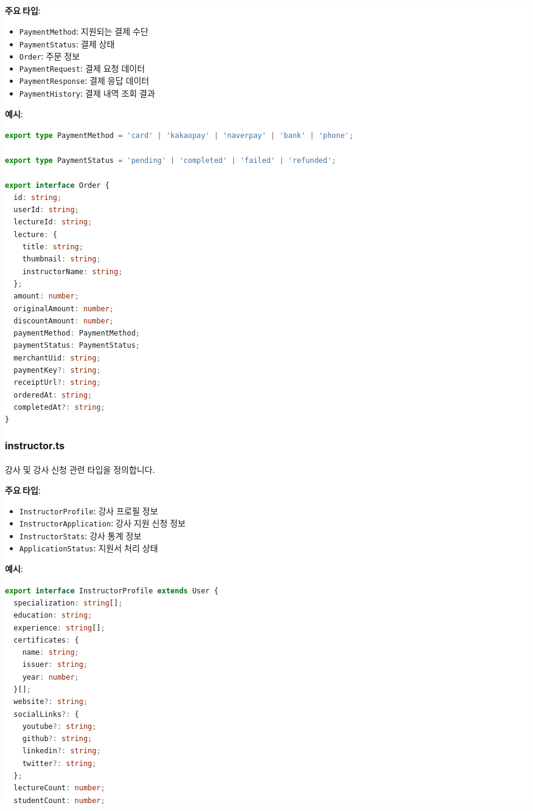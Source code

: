 **주요 타입**:
- `PaymentMethod`: 지원되는 결제 수단
- `PaymentStatus`: 결제 상태
- `Order`: 주문 정보
- `PaymentRequest`: 결제 요청 데이터
- `PaymentResponse`: 결제 응답 데이터
- `PaymentHistory`: 결제 내역 조회 결과

**예시**:
```typescript
export type PaymentMethod = 'card' | 'kakaopay' | 'naverpay' | 'bank' | 'phone';

export type PaymentStatus = 'pending' | 'completed' | 'failed' | 'refunded';

export interface Order {
  id: string;
  userId: string;
  lectureId: string;
  lecture: {
    title: string;
    thumbnail: string;
    instructorName: string;
  };
  amount: number;
  originalAmount: number;
  discountAmount: number;
  paymentMethod: PaymentMethod;
  paymentStatus: PaymentStatus;
  merchantUid: string;
  paymentKey?: string;
  receiptUrl?: string;
  orderedAt: string;
  completedAt?: string;
}
```

### instructor.ts

강사 및 강사 신청 관련 타입을 정의합니다.

**주요 타입**:
- `InstructorProfile`: 강사 프로필 정보
- `InstructorApplication`: 강사 지원 신청 정보
- `InstructorStats`: 강사 통계 정보
- `ApplicationStatus`: 지원서 처리 상태

**예시**:
```typescript
export interface InstructorProfile extends User {
  specialization: string[];
  education: string;
  experience: string[];
  certificates: {
    name: string;
    issuer: string;
    year: number;
  }[];
  website?: string;
  socialLinks?: {
    youtube?: string;
    github?: string;
    linkedin?: string;
    twitter?: string;
  };
  lectureCount: number;
  studentCount: number;
```